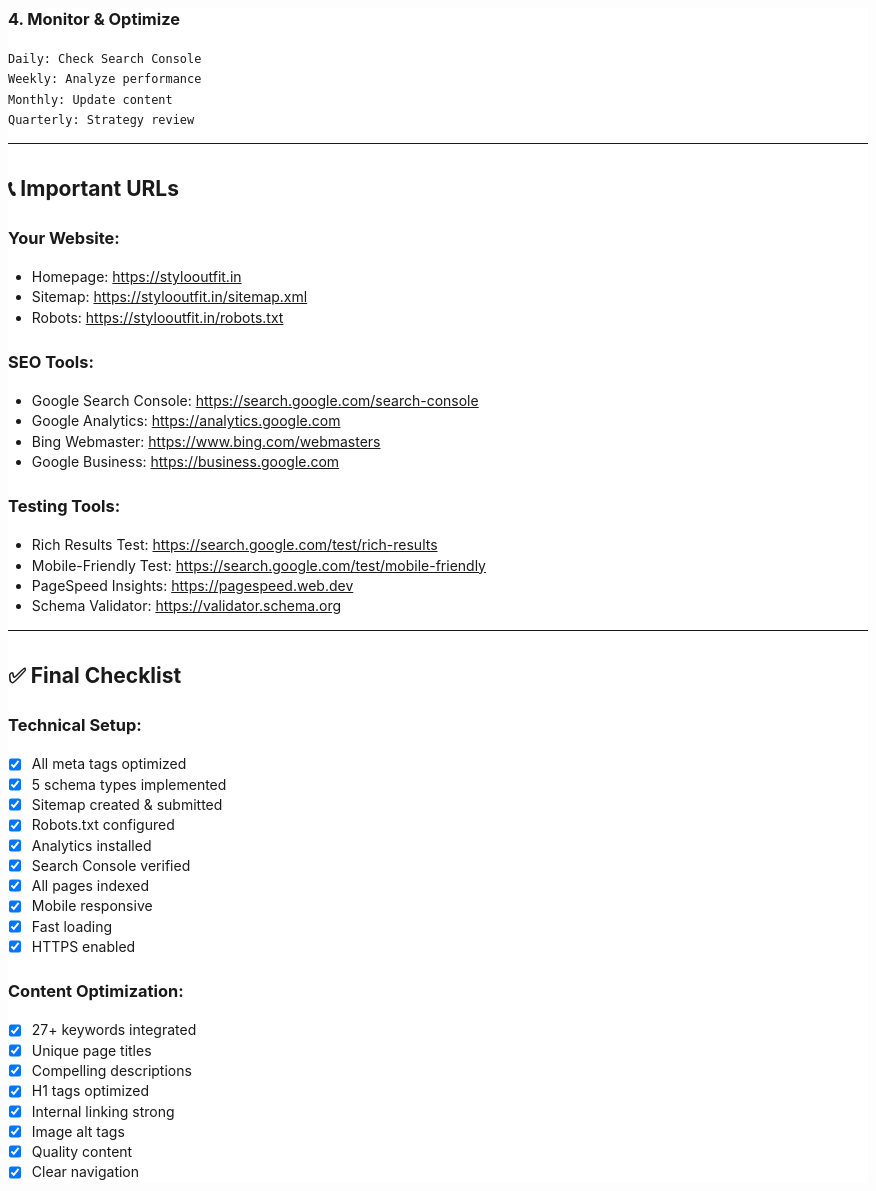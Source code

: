 ### **4. Monitor & Optimize**
```
Daily: Check Search Console
Weekly: Analyze performance
Monthly: Update content
Quarterly: Strategy review
```

---

## 📞 Important URLs

### **Your Website:**
- Homepage: https://stylooutfit.in
- Sitemap: https://stylooutfit.in/sitemap.xml
- Robots: https://stylooutfit.in/robots.txt

### **SEO Tools:**
- Google Search Console: https://search.google.com/search-console
- Google Analytics: https://analytics.google.com
- Bing Webmaster: https://www.bing.com/webmasters
- Google Business: https://business.google.com

### **Testing Tools:**
- Rich Results Test: https://search.google.com/test/rich-results
- Mobile-Friendly Test: https://search.google.com/test/mobile-friendly
- PageSpeed Insights: https://pagespeed.web.dev
- Schema Validator: https://validator.schema.org

---

## ✅ Final Checklist

### **Technical Setup:**
- [x] All meta tags optimized
- [x] 5 schema types implemented
- [x] Sitemap created & submitted
- [x] Robots.txt configured
- [x] Analytics installed
- [x] Search Console verified
- [x] All pages indexed
- [x] Mobile responsive
- [x] Fast loading
- [x] HTTPS enabled

### **Content Optimization:**
- [x] 27+ keywords integrated
- [x] Unique page titles
- [x] Compelling descriptions
- [x] H1 tags optimized
- [x] Internal linking strong
- [x] Image alt tags
- [x] Quality content
- [x] Clear navigation
